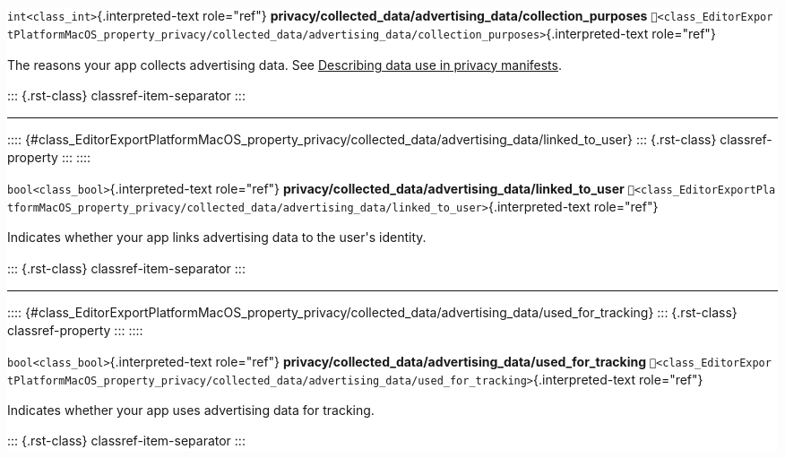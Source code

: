 `int<class_int>`{.interpreted-text role="ref"}
**privacy/collected_data/advertising_data/collection_purposes**
`🔗<class_EditorExportPlatformMacOS_property_privacy/collected_data/advertising_data/collection_purposes>`{.interpreted-text
role="ref"}

The reasons your app collects advertising data. See [Describing data use
in privacy
manifests](https://developer.apple.com/documentation/bundleresources/privacy_manifest_files/describing_data_use_in_privacy_manifests).

::: {.rst-class}
classref-item-separator
:::

------------------------------------------------------------------------

:::: {#class_EditorExportPlatformMacOS_property_privacy/collected_data/advertising_data/linked_to_user}
::: {.rst-class}
classref-property
:::
::::

`bool<class_bool>`{.interpreted-text role="ref"}
**privacy/collected_data/advertising_data/linked_to_user**
`🔗<class_EditorExportPlatformMacOS_property_privacy/collected_data/advertising_data/linked_to_user>`{.interpreted-text
role="ref"}

Indicates whether your app links advertising data to the user\'s
identity.

::: {.rst-class}
classref-item-separator
:::

------------------------------------------------------------------------

:::: {#class_EditorExportPlatformMacOS_property_privacy/collected_data/advertising_data/used_for_tracking}
::: {.rst-class}
classref-property
:::
::::

`bool<class_bool>`{.interpreted-text role="ref"}
**privacy/collected_data/advertising_data/used_for_tracking**
`🔗<class_EditorExportPlatformMacOS_property_privacy/collected_data/advertising_data/used_for_tracking>`{.interpreted-text
role="ref"}

Indicates whether your app uses advertising data for tracking.

::: {.rst-class}
classref-item-separator
:::
